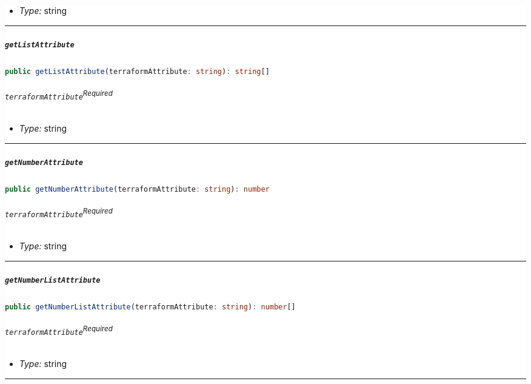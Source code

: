 - *Type:* string

---

##### `getListAttribute` <a name="getListAttribute" id="@cdktf/provider-cloudflare.zeroTrustDlpProfile.ZeroTrustDlpProfileContextAwarenessSkipOutputReference.getListAttribute"></a>

```typescript
public getListAttribute(terraformAttribute: string): string[]
```

###### `terraformAttribute`<sup>Required</sup> <a name="terraformAttribute" id="@cdktf/provider-cloudflare.zeroTrustDlpProfile.ZeroTrustDlpProfileContextAwarenessSkipOutputReference.getListAttribute.parameter.terraformAttribute"></a>

- *Type:* string

---

##### `getNumberAttribute` <a name="getNumberAttribute" id="@cdktf/provider-cloudflare.zeroTrustDlpProfile.ZeroTrustDlpProfileContextAwarenessSkipOutputReference.getNumberAttribute"></a>

```typescript
public getNumberAttribute(terraformAttribute: string): number
```

###### `terraformAttribute`<sup>Required</sup> <a name="terraformAttribute" id="@cdktf/provider-cloudflare.zeroTrustDlpProfile.ZeroTrustDlpProfileContextAwarenessSkipOutputReference.getNumberAttribute.parameter.terraformAttribute"></a>

- *Type:* string

---

##### `getNumberListAttribute` <a name="getNumberListAttribute" id="@cdktf/provider-cloudflare.zeroTrustDlpProfile.ZeroTrustDlpProfileContextAwarenessSkipOutputReference.getNumberListAttribute"></a>

```typescript
public getNumberListAttribute(terraformAttribute: string): number[]
```

###### `terraformAttribute`<sup>Required</sup> <a name="terraformAttribute" id="@cdktf/provider-cloudflare.zeroTrustDlpProfile.ZeroTrustDlpProfileContextAwarenessSkipOutputReference.getNumberListAttribute.parameter.terraformAttribute"></a>

- *Type:* string

---
